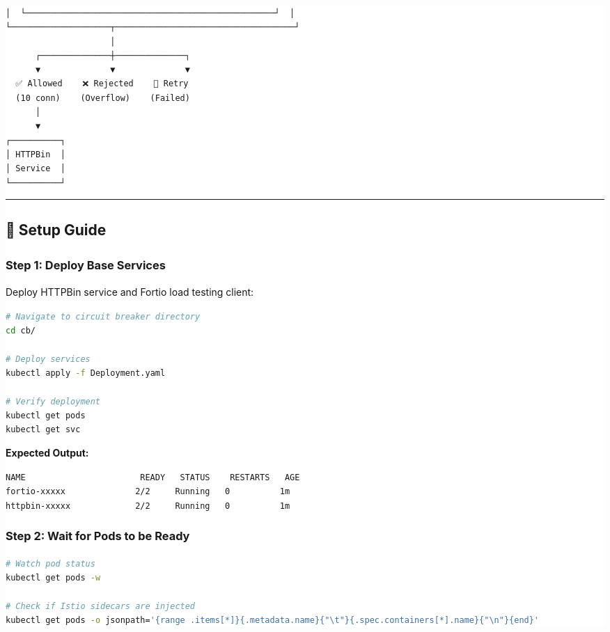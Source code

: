 ```
│  └──────────────────────────────────────────────────┘  │
└────────────────────┬────────────────────────────────────┘
                     │
      ┌──────────────┼──────────────┐
      ▼              ▼              ▼
  ✅ Allowed    ❌ Rejected    🔄 Retry
  (10 conn)    (Overflow)    (Failed)
      │
      ▼
┌──────────┐
│ HTTPBin  │
│ Service  │
└──────────┘
```

---

## 🚀 Setup Guide

### Step 1: Deploy Base Services

Deploy HTTPBin service and Fortio load testing client:

```bash
# Navigate to circuit breaker directory
cd cb/

# Deploy services
kubectl apply -f Deployment.yaml

# Verify deployment
kubectl get pods
kubectl get svc
```

**Expected Output:**
```
NAME                       READY   STATUS    RESTARTS   AGE
fortio-xxxxx              2/2     Running   0          1m
httpbin-xxxxx             2/2     Running   0          1m
```

### Step 2: Wait for Pods to be Ready

```bash
# Watch pod status
kubectl get pods -w

# Check if Istio sidecars are injected
kubectl get pods -o jsonpath='{range .items[*]}{.metadata.name}{"\t"}{.spec.containers[*].name}{"\n"}{end}'
```
